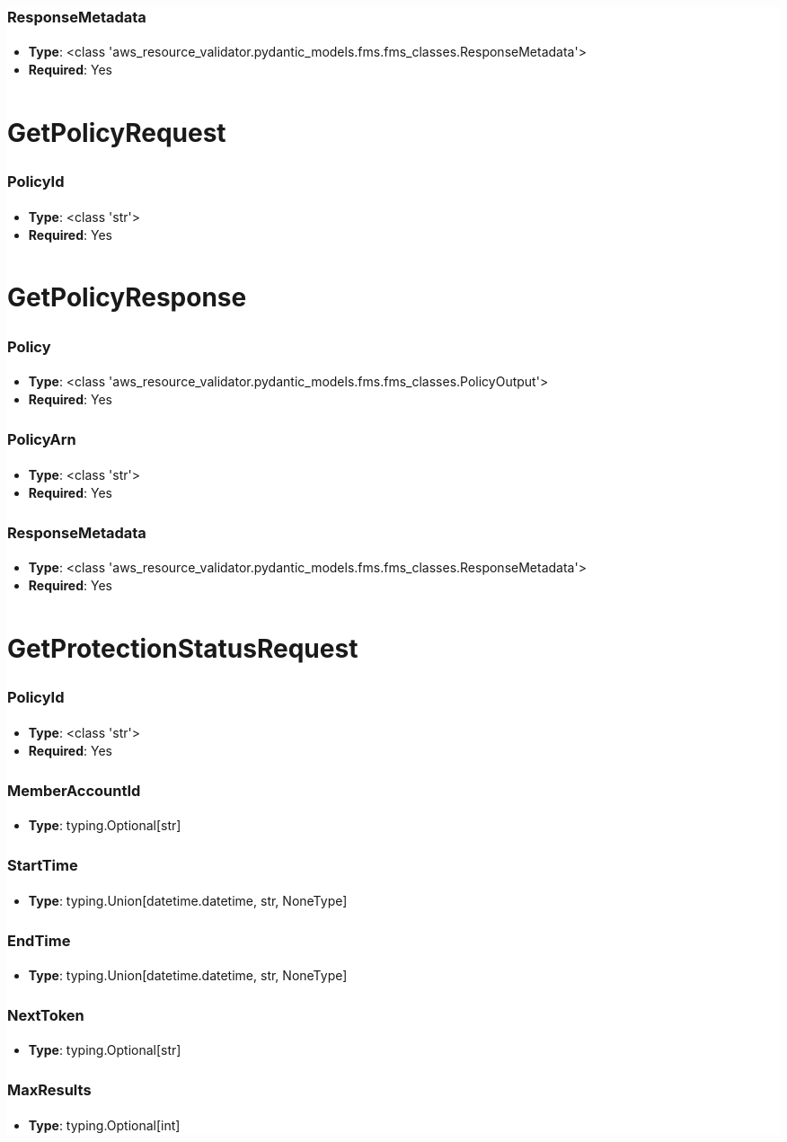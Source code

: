 ### ResponseMetadata
- **Type**: <class 'aws_resource_validator.pydantic_models.fms.fms_classes.ResponseMetadata'>
- **Required**: Yes


# GetPolicyRequest

### PolicyId
- **Type**: <class 'str'>
- **Required**: Yes


# GetPolicyResponse

### Policy
- **Type**: <class 'aws_resource_validator.pydantic_models.fms.fms_classes.PolicyOutput'>
- **Required**: Yes

### PolicyArn
- **Type**: <class 'str'>
- **Required**: Yes

### ResponseMetadata
- **Type**: <class 'aws_resource_validator.pydantic_models.fms.fms_classes.ResponseMetadata'>
- **Required**: Yes


# GetProtectionStatusRequest

### PolicyId
- **Type**: <class 'str'>
- **Required**: Yes

### MemberAccountId
- **Type**: typing.Optional[str]

### StartTime
- **Type**: typing.Union[datetime.datetime, str, NoneType]

### EndTime
- **Type**: typing.Union[datetime.datetime, str, NoneType]

### NextToken
- **Type**: typing.Optional[str]

### MaxResults
- **Type**: typing.Optional[int]
